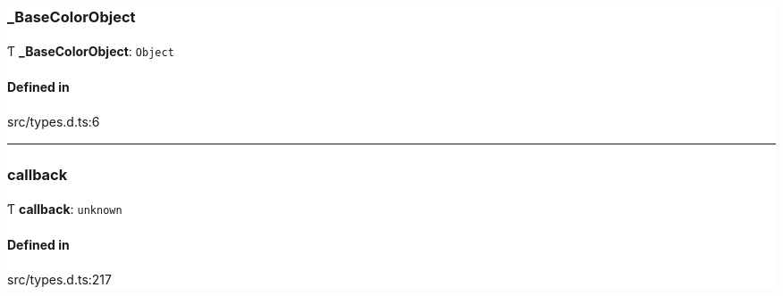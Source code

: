 ### \_BaseColorObject

Ƭ **\_BaseColorObject**: `Object`

#### Defined in

src/types.d.ts:6

___

### callback

Ƭ **callback**: `unknown`

#### Defined in

src/types.d.ts:217
